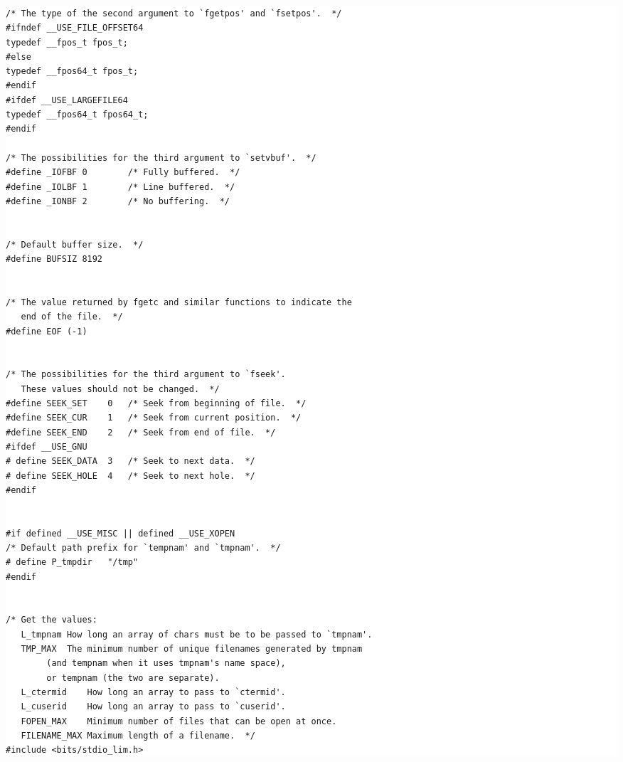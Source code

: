     /* The type of the second argument to `fgetpos' and `fsetpos'.  */
    #ifndef __USE_FILE_OFFSET64
    typedef __fpos_t fpos_t;
    #else
    typedef __fpos64_t fpos_t;
    #endif
    #ifdef __USE_LARGEFILE64
    typedef __fpos64_t fpos64_t;
    #endif
    
    /* The possibilities for the third argument to `setvbuf'.  */
    #define _IOFBF 0		/* Fully buffered.  */
    #define _IOLBF 1		/* Line buffered.  */
    #define _IONBF 2		/* No buffering.  */
    
    
    /* Default buffer size.  */
    #define BUFSIZ 8192
    
    
    /* The value returned by fgetc and similar functions to indicate the
       end of the file.  */
    #define EOF (-1)
    
    
    /* The possibilities for the third argument to `fseek'.
       These values should not be changed.  */
    #define SEEK_SET	0	/* Seek from beginning of file.  */
    #define SEEK_CUR	1	/* Seek from current position.  */
    #define SEEK_END	2	/* Seek from end of file.  */
    #ifdef __USE_GNU
    # define SEEK_DATA	3	/* Seek to next data.  */
    # define SEEK_HOLE	4	/* Seek to next hole.  */
    #endif
    
    
    #if defined __USE_MISC || defined __USE_XOPEN
    /* Default path prefix for `tempnam' and `tmpnam'.  */
    # define P_tmpdir	"/tmp"
    #endif
    
    
    /* Get the values:
       L_tmpnam	How long an array of chars must be to be passed to `tmpnam'.
       TMP_MAX	The minimum number of unique filenames generated by tmpnam
    		(and tempnam when it uses tmpnam's name space),
    		or tempnam (the two are separate).
       L_ctermid	How long an array to pass to `ctermid'.
       L_cuserid	How long an array to pass to `cuserid'.
       FOPEN_MAX	Minimum number of files that can be open at once.
       FILENAME_MAX	Maximum length of a filename.  */
    #include <bits/stdio_lim.h>
    
